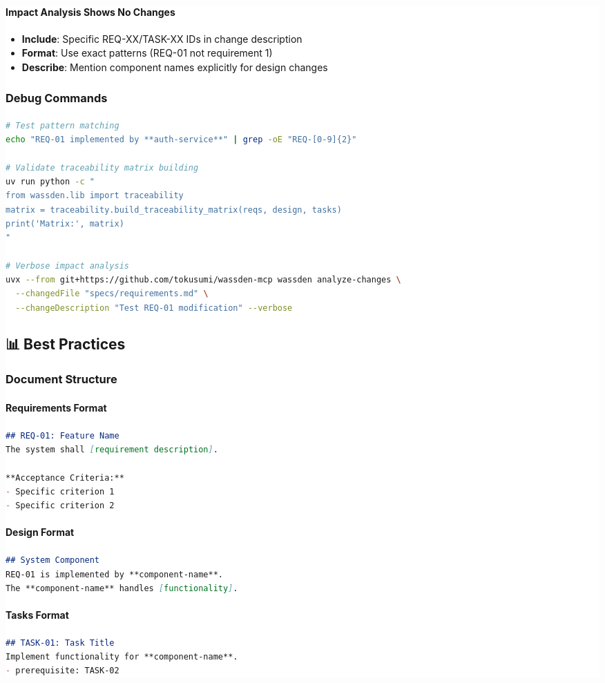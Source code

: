 #### Impact Analysis Shows No Changes
- **Include**: Specific REQ-XX/TASK-XX IDs in change description
- **Format**: Use exact patterns (REQ-01 not requirement 1)
- **Describe**: Mention component names explicitly for design changes

### Debug Commands

```bash
# Test pattern matching
echo "REQ-01 implemented by **auth-service**" | grep -oE "REQ-[0-9]{2}"

# Validate traceability matrix building
uv run python -c "
from wassden.lib import traceability
matrix = traceability.build_traceability_matrix(reqs, design, tasks)
print('Matrix:', matrix)
"

# Verbose impact analysis
uvx --from git+https://github.com/tokusumi/wassden-mcp wassden analyze-changes \
  --changedFile "specs/requirements.md" \
  --changeDescription "Test REQ-01 modification" --verbose
```

## 📊 Best Practices

### Document Structure

#### Requirements Format
```markdown
## REQ-01: Feature Name
The system shall [requirement description].

**Acceptance Criteria:**
- Specific criterion 1
- Specific criterion 2
```

#### Design Format
```markdown
## System Component
REQ-01 is implemented by **component-name**.
The **component-name** handles [functionality].
```

#### Tasks Format
```markdown
## TASK-01: Task Title
Implement functionality for **component-name**.
- prerequisite: TASK-02
```
